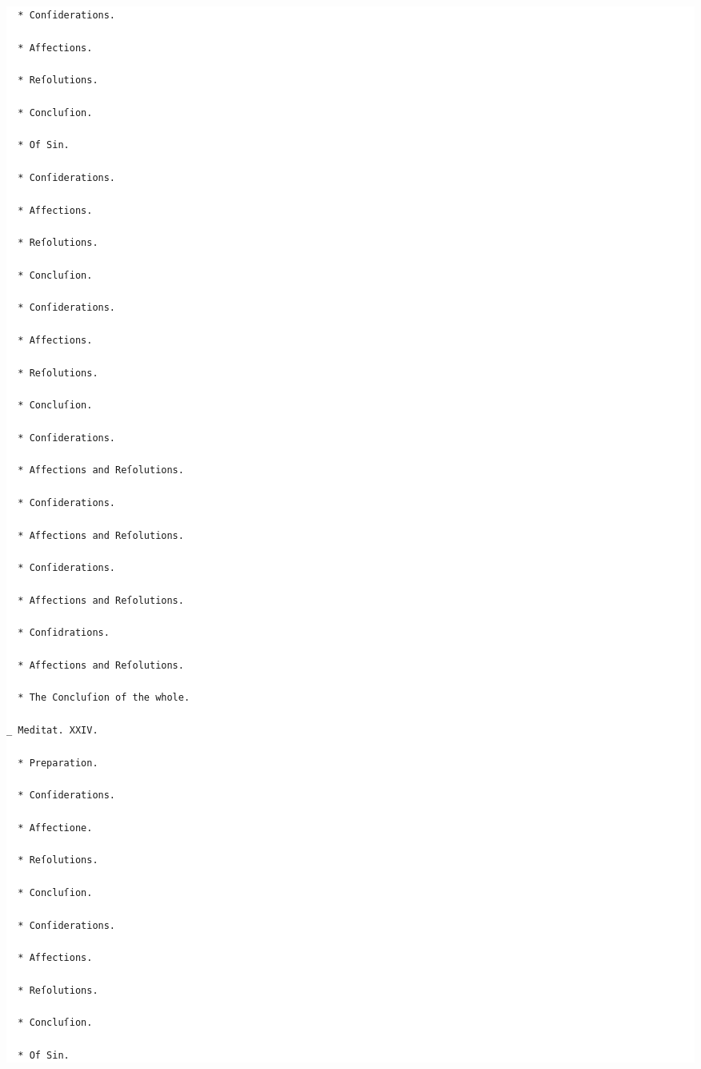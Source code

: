       * Conſiderations.

      * Affections.

      * Reſolutions.

      * Concluſion.

      * Of Sin.

      * Conſiderations.

      * Affections.

      * Reſolutions.

      * Concluſion.

      * Conſiderations.

      * Affections.

      * Reſolutions.

      * Concluſion.

      * Conſiderations.

      * Affections and Reſolutions.

      * Conſiderations.

      * Affections and Reſolutions.

      * Conſiderations.

      * Affections and Reſolutions.

      * Conſidrations.

      * Affections and Reſolutions.

      * The Concluſion of the whole.

    _ Meditat. XXIV.

      * Preparation.

      * Conſiderations.

      * Affectione.

      * Reſolutions.

      * Concluſion.

      * Conſiderations.

      * Affections.

      * Reſolutions.

      * Concluſion.

      * Of Sin.
